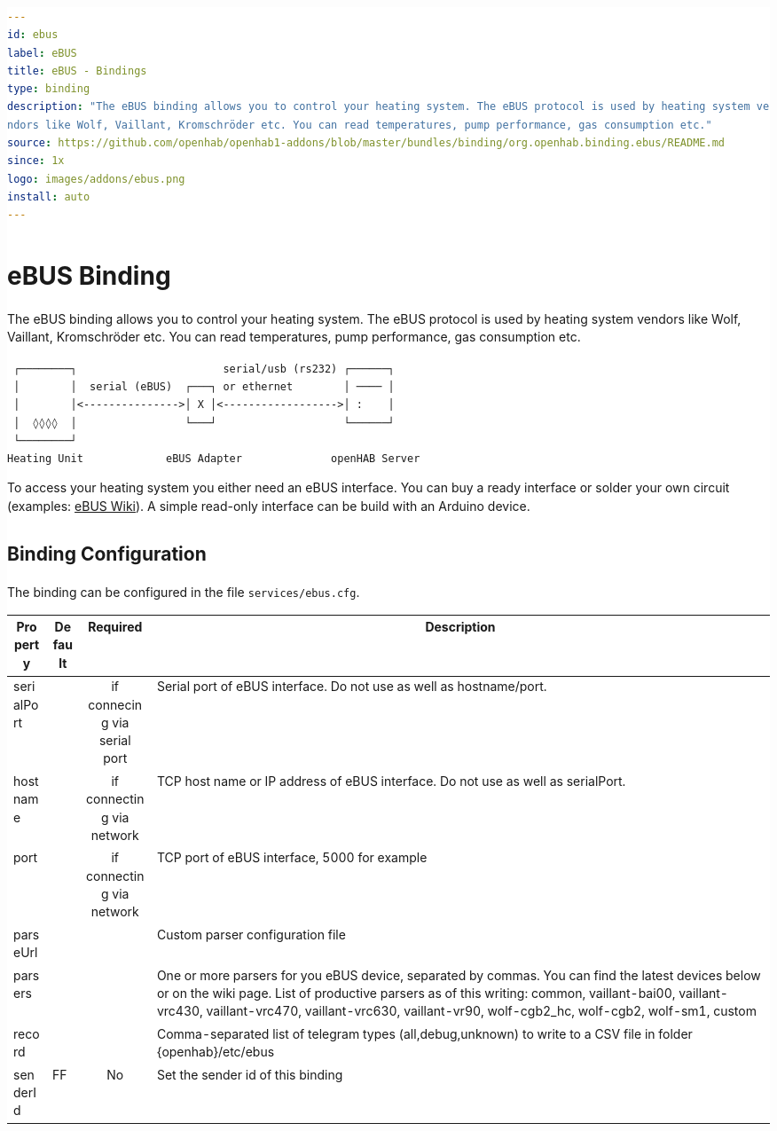 ```yaml
---
id: ebus
label: eBUS
title: eBUS - Bindings
type: binding
description: "The eBUS binding allows you to control your heating system. The eBUS protocol is used by heating system vendors like Wolf, Vaillant, Kromschröder etc. You can read temperatures, pump performance, gas consumption etc."
source: https://github.com/openhab/openhab1-addons/blob/master/bundles/binding/org.openhab.binding.ebus/README.md
since: 1x
logo: images/addons/ebus.png
install: auto
---
```






# eBUS Binding

The eBUS binding allows you to control your heating system. The eBUS protocol is used by heating system vendors like Wolf, Vaillant, Kromschröder etc. You can read temperatures, pump performance, gas consumption etc.

     ┌────────┐                       serial/usb (rs232) ┌──────┐
     │        │  serial (eBUS)  ┌───┐ or ethernet        │ ──── │
     │        │<--------------->│ X │<------------------>│ :    │
     │  ◊◊◊◊  │                 └───┘                    └──────┘
     └────────┘
    Heating Unit             eBUS Adapter              openHAB Server

To access your heating system you either need an eBUS interface. You can buy a ready interface or solder your own circuit (examples: [eBUS Wiki](http://ebus-wiki.org/doku.php)). A simple read-only interface can be build with an Arduino device.

## Binding Configuration

The binding can be configured in the file `services/ebus.cfg`.

| Property | Default | Required | Description |
|----------|---------|:--------:|-------------|
| serialPort |       |  if connecing via serial port | Serial port of eBUS interface.  Do not use as well as hostname/port. |
| hostname |         |  if connecting via network | TCP host name or IP address of eBUS interface.  Do not use as well as serialPort. |
| port     |         |  if connecting via network | TCP port of eBUS interface, 5000 for example |
| parseUrl |         |          | Custom parser configuration file |
| parsers  |         |          | One or more parsers for you eBUS device, separated by commas. You can find the latest devices below or on the wiki page.  List of productive parsers as of this writing: common, vaillant-bai00, vaillant-vrc430, vaillant-vrc470, vaillant-vrc630, vaillant-vr90, wolf-cgb2_hc, wolf-cgb2, wolf-sm1, custom |
| record   |         |          | Comma-separated list of telegram types (all,debug,unknown) to write to a CSV file in folder {openhab}/etc/ebus |
| senderId | FF      |   No     | Set the sender id of this binding |
